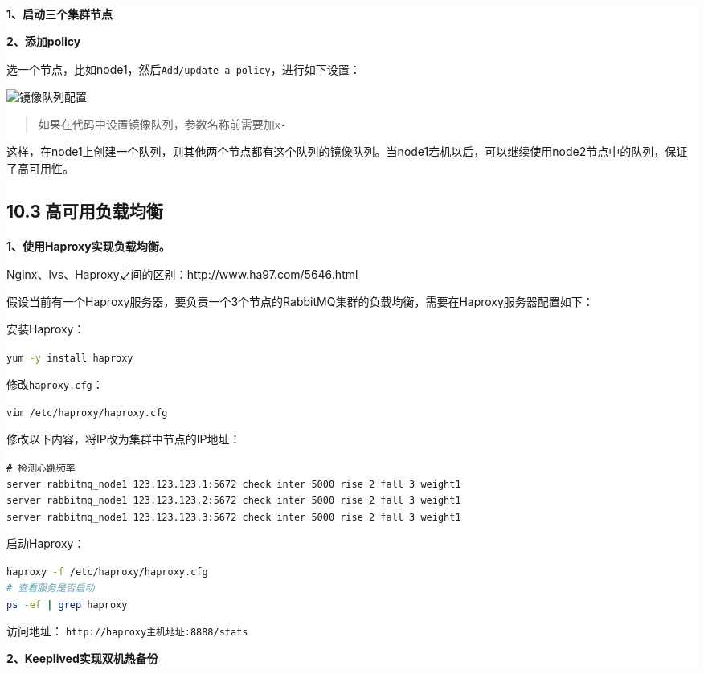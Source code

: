 **1、启动三个集群节点**

**2、添加policy**

选一个节点，比如node1，然后`Add/update a policy`，进行如下设置：

![镜像队列配置](https://cdn.jsdelivr.net/gh/kangshitao/BlogPicture@main/img/rabbitmq_12.png)





> 如果在代码中设置镜像队列，参数名称前需要加`x-`



这样，在node1上创建一个队列，则其他两个节点都有这个队列的镜像队列。当node1宕机以后，可以继续使用node2节点中的队列，保证了高可用性。



## 10.3 高可用负载均衡

**1、使用Haproxy实现负载均衡。**

Nginx、lvs、Haproxy之间的区别：http://www.ha97.com/5646.html

假设当前有一个Haproxy服务器，要负责一个3个节点的RabbitMQ集群的负载均衡，需要在Haproxy服务器配置如下：

安装Haproxy：

```bash
yum -y install haproxy
```

修改`haproxy.cfg`：

```bash
vim /etc/haproxy/haproxy.cfg
```

修改以下内容，将IP改为集群中节点的IP地址：

```
# 检测心跳频率
server rabbitmq_node1 123.123.123.1:5672 check inter 5000 rise 2 fall 3 weight1
server rabbitmq_node1 123.123.123.2:5672 check inter 5000 rise 2 fall 3 weight1
server rabbitmq_node1 123.123.123.3:5672 check inter 5000 rise 2 fall 3 weight1
```



启动Haproxy：

```bash
haproxy -f /etc/haproxy/haproxy.cfg
# 查看服务是否启动
ps -ef | grep haproxy
```

访问地址： `http://haproxy主机地址:8888/stats`



**2、Keeplived实现双机热备份**
